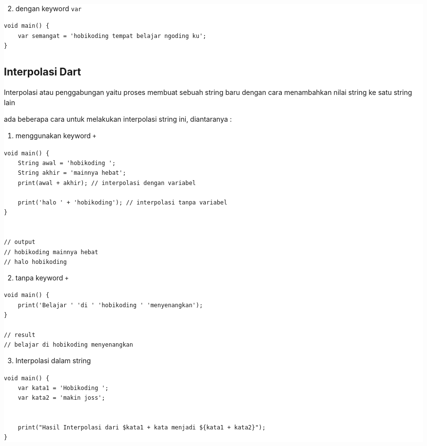2. dengan keyword `var`

```
void main() {
    var semangat = 'hobikoding tempat belajar ngoding ku';
}

```


## Interpolasi Dart

Interpolasi atau penggabungan yaitu proses membuat sebuah string baru dengan cara menambahkan nilai string ke satu string lain

ada beberapa cara untuk melakukan interpolasi string ini, diantaranya : 


1. menggunakan keyword `+`

```
void main() {
    String awal = 'hobikoding ';
    String akhir = 'mainnya hebat';
    print(awal + akhir); // interpolasi dengan variabel

    print('halo ' + 'hobikoding'); // interpolasi tanpa variabel
}


// output
// hobikoding mainnya hebat
// halo hobikoding
```

2. tanpa keyword `+`


```
void main() {
    print('Belajar ' 'di ' 'hobikoding ' 'menyenangkan');
}

// result
// belajar di hobikoding menyenangkan
```

3. Interpolasi dalam string

```
void main() {
    var kata1 = 'Hobikoding ';
    var kata2 = 'makin joss';


    print("Hasil Interpolasi dari $kata1 + kata menjadi ${kata1 + kata2}");
}
```
